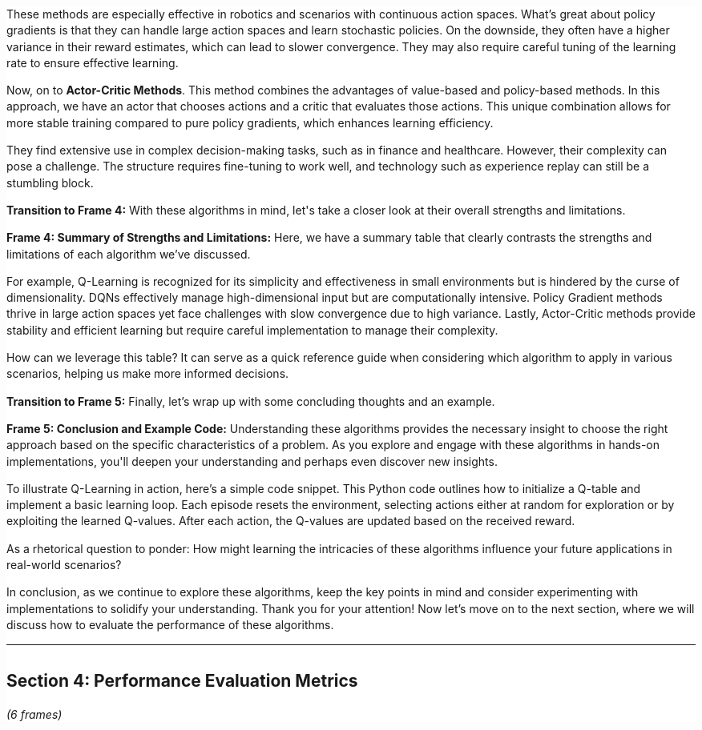 These methods are especially effective in robotics and scenarios with continuous action spaces. What’s great about policy gradients is that they can handle large action spaces and learn stochastic policies. On the downside, they often have a higher variance in their reward estimates, which can lead to slower convergence. They may also require careful tuning of the learning rate to ensure effective learning.

Now, on to **Actor-Critic Methods**. This method combines the advantages of value-based and policy-based methods. In this approach, we have an actor that chooses actions and a critic that evaluates those actions. This unique combination allows for more stable training compared to pure policy gradients, which enhances learning efficiency.

They find extensive use in complex decision-making tasks, such as in finance and healthcare. However, their complexity can pose a challenge. The structure requires fine-tuning to work well, and technology such as experience replay can still be a stumbling block. 

**Transition to Frame 4:**
With these algorithms in mind, let's take a closer look at their overall strengths and limitations.

**Frame 4: Summary of Strengths and Limitations:**
Here, we have a summary table that clearly contrasts the strengths and limitations of each algorithm we’ve discussed. 

For example, Q-Learning is recognized for its simplicity and effectiveness in small environments but is hindered by the curse of dimensionality. DQNs effectively manage high-dimensional input but are computationally intensive. Policy Gradient methods thrive in large action spaces yet face challenges with slow convergence due to high variance. Lastly, Actor-Critic methods provide stability and efficient learning but require careful implementation to manage their complexity.

How can we leverage this table? It can serve as a quick reference guide when considering which algorithm to apply in various scenarios, helping us make more informed decisions.

**Transition to Frame 5:**
Finally, let’s wrap up with some concluding thoughts and an example.

**Frame 5: Conclusion and Example Code:**
Understanding these algorithms provides the necessary insight to choose the right approach based on the specific characteristics of a problem. As you explore and engage with these algorithms in hands-on implementations, you'll deepen your understanding and perhaps even discover new insights.

To illustrate Q-Learning in action, here’s a simple code snippet. This Python code outlines how to initialize a Q-table and implement a basic learning loop. Each episode resets the environment, selecting actions either at random for exploration or by exploiting the learned Q-values. After each action, the Q-values are updated based on the received reward.

As a rhetorical question to ponder: How might learning the intricacies of these algorithms influence your future applications in real-world scenarios?

In conclusion, as we continue to explore these algorithms, keep the key points in mind and consider experimenting with implementations to solidify your understanding. Thank you for your attention! Now let’s move on to the next section, where we will discuss how to evaluate the performance of these algorithms.

---

## Section 4: Performance Evaluation Metrics
*(6 frames)*
